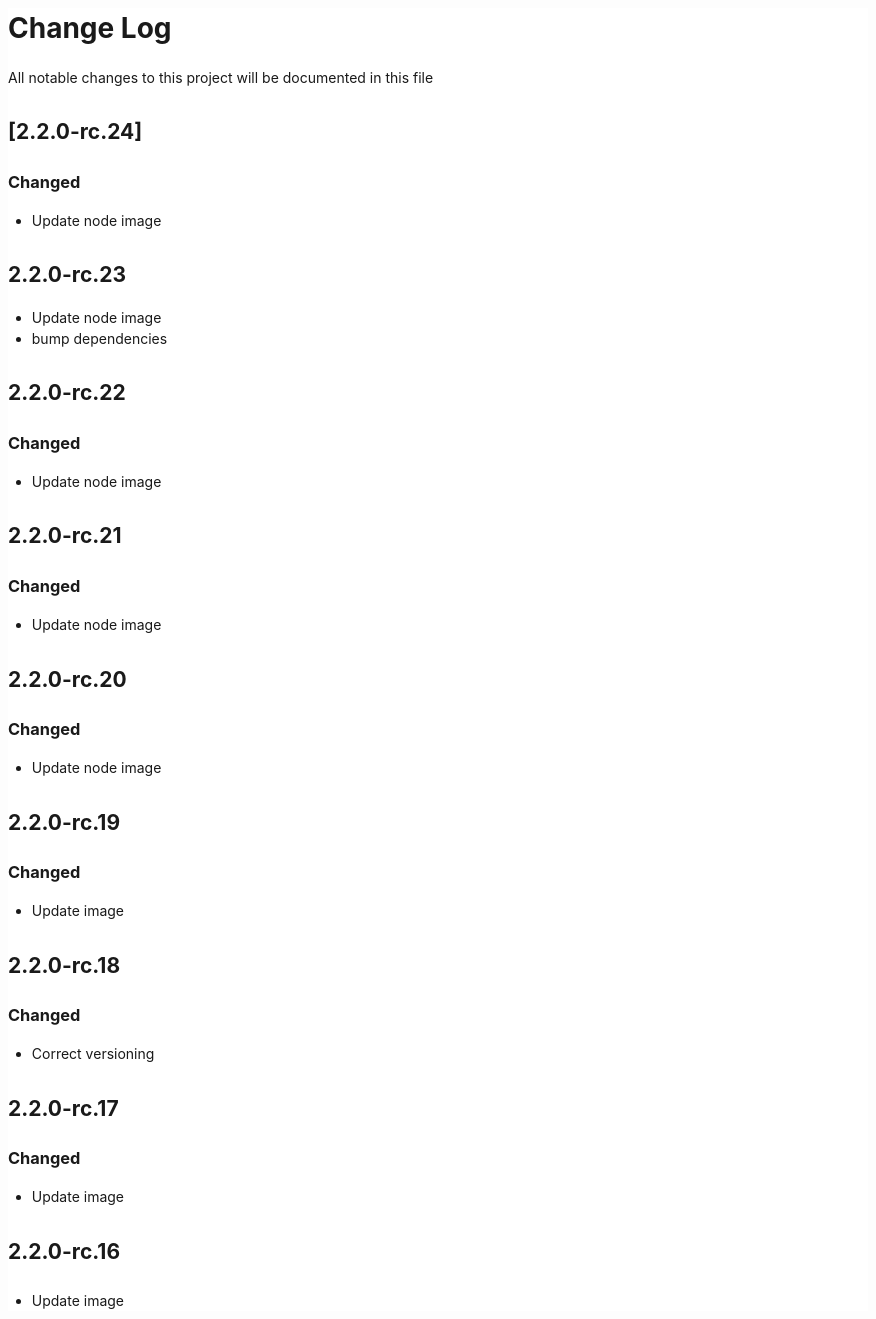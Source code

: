 # Change Log
All notable changes to this project will be documented in this file

## [2.2.0-rc.24]
### Changed
 - Update node image

## 2.2.0-rc.23
 - Update node image
 - bump dependencies

## 2.2.0-rc.22
### Changed
 - Update node image

## 2.2.0-rc.21
### Changed
 - Update node image

## 2.2.0-rc.20
### Changed
 - Update node image

## 2.2.0-rc.19
### Changed
 - Update image

## 2.2.0-rc.18
### Changed
 - Correct versioning

## 2.2.0-rc.17
### Changed
 - Update image

## 2.2.0-rc.16
###
 - Update image
